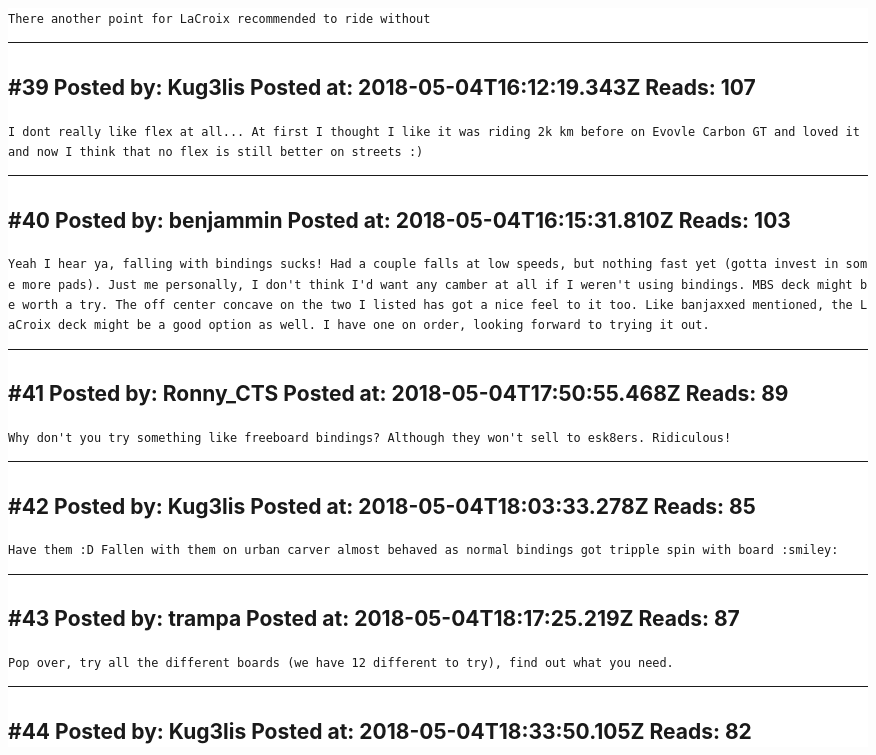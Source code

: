```
There another point for LaCroix recommended to ride without
```

---
## \#39 Posted by: Kug3lis Posted at: 2018-05-04T16:12:19.343Z Reads: 107

```
I dont really like flex at all... At first I thought I like it was riding 2k km before on Evovle Carbon GT and loved it and now I think that no flex is still better on streets :)
```

---
## \#40 Posted by: benjammin Posted at: 2018-05-04T16:15:31.810Z Reads: 103

```
Yeah I hear ya, falling with bindings sucks! Had a couple falls at low speeds, but nothing fast yet (gotta invest in some more pads). Just me personally, I don't think I'd want any camber at all if I weren't using bindings. MBS deck might be worth a try. The off center concave on the two I listed has got a nice feel to it too. Like banjaxxed mentioned, the LaCroix deck might be a good option as well. I have one on order, looking forward to trying it out.
```

---
## \#41 Posted by: Ronny_CTS Posted at: 2018-05-04T17:50:55.468Z Reads: 89

```
Why don't you try something like freeboard bindings? Although they won't sell to esk8ers. Ridiculous!
```

---
## \#42 Posted by: Kug3lis Posted at: 2018-05-04T18:03:33.278Z Reads: 85

```
Have them :D Fallen with them on urban carver almost behaved as normal bindings got tripple spin with board :smiley:
```

---
## \#43 Posted by: trampa Posted at: 2018-05-04T18:17:25.219Z Reads: 87

```
Pop over, try all the different boards (we have 12 different to try), find out what you need.
```

---
## \#44 Posted by: Kug3lis Posted at: 2018-05-04T18:33:50.105Z Reads: 82
